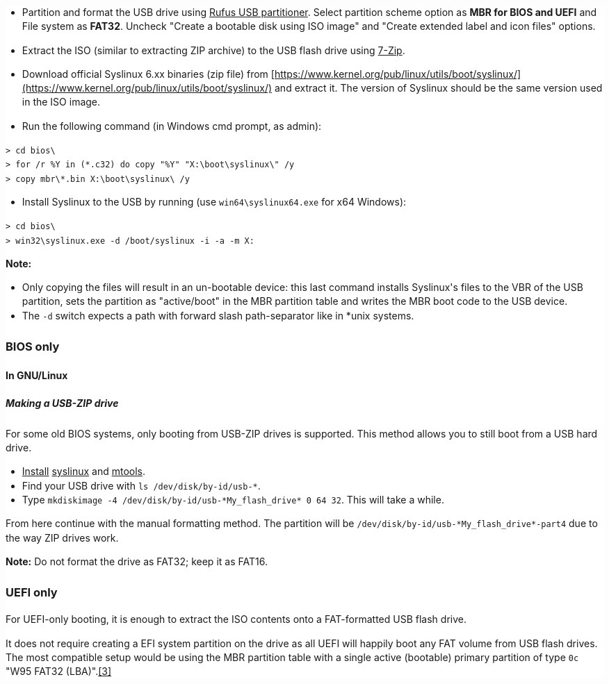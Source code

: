 - Partition and format the USB drive using [Rufus USB partitioner](https://rufus.ie/). Select partition scheme option as **MBR for BIOS and UEFI** and File system as **FAT32**. Uncheck "Create a bootable disk using ISO image" and "Create extended label and icon files" options.
- Extract the ISO (similar to extracting ZIP archive) to the USB flash drive using [7-Zip](https://www.7-zip.org/).
- Download official Syslinux 6.xx binaries (zip file) from [https://www.kernel.org/pub/linux/utils/boot/syslinux/](https://www.kernel.org/pub/linux/utils/boot/syslinux/) and extract it. The version of Syslinux should be the same version used in the ISO image.

- Run the following command (in Windows cmd prompt, as admin):

```
> cd bios\
> for /r %Y in (*.c32) do copy "%Y" "X:\boot\syslinux\" /y
> copy mbr\*.bin X:\boot\syslinux\ /y
```

- Install Syslinux to the USB by running (use `win64\syslinux64.exe` for x64 Windows):

```
> cd bios\
> win32\syslinux.exe -d /boot/syslinux -i -a -m X:
```

**Note:**

- Only copying the files will result in an un-bootable device: this last command installs Syslinux's files to the VBR of the USB partition, sets the partition as "active/boot" in the MBR partition table and writes the MBR boot code to the USB device.
- The `-d` switch expects a path with forward slash path-separator like in \*unix systems.

### BIOS only

#### In GNU/Linux

##### Making a USB-ZIP drive

For some old BIOS systems, only booting from USB-ZIP drives is supported. This method allows you to still boot from a USB hard drive.

- [Install](https://wiki.archlinux.org/title/Install "Install") [syslinux](https://archlinux.org/packages/?name=syslinux) and [mtools](https://archlinux.org/packages/?name=mtools).
- Find your USB drive with `ls /dev/disk/by-id/usb-*`.
- Type `mkdiskimage -4 /dev/disk/by-id/usb-*My_flash_drive* 0 64 32`. This will take a while.

From here continue with the manual formatting method. The partition will be `/dev/disk/by-id/usb-*My_flash_drive*-part4` due to the way ZIP drives work.

**Note:** Do not format the drive as FAT32; keep it as FAT16.

### UEFI only

For UEFI-only booting, it is enough to extract the ISO contents onto a FAT-formatted USB flash drive.

It does not require creating a EFI system partition on the drive as all UEFI will happily boot any FAT volume from USB flash drives. The most compatible setup would be using the MBR partition table with a single active (bootable) primary partition of type `0c` "W95 FAT32 (LBA)".[\[3\]](https://lists.gnu.org/archive/html/grub-devel/2019-05/msg00063.html)
